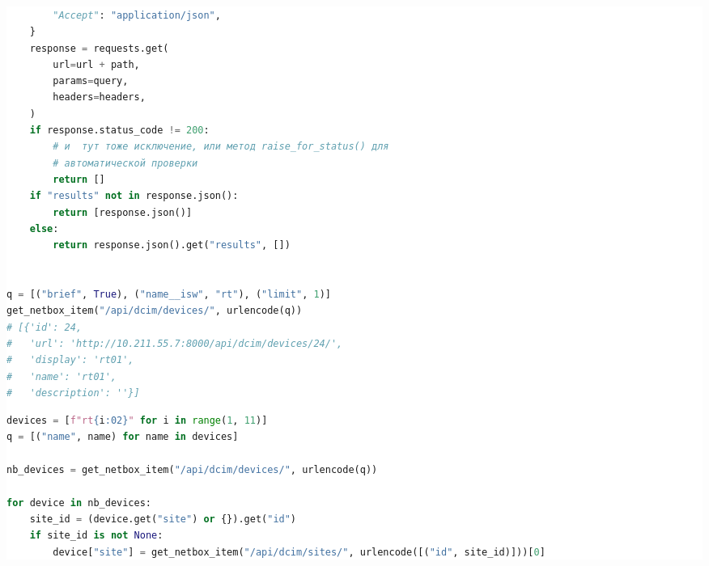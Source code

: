 ```python
        "Accept": "application/json",
    }
    response = requests.get(
        url=url + path,
        params=query,
        headers=headers,
    )
    if response.status_code != 200:
        # и  тут тоже исключение, или метод raise_for_status() для
        # автоматической проверки
        return []
    if "results" not in response.json():
        return [response.json()]
    else:
        return response.json().get("results", [])


q = [("brief", True), ("name__isw", "rt"), ("limit", 1)]
get_netbox_item("/api/dcim/devices/", urlencode(q))
# [{'id': 24,
#   'url': 'http://10.211.55.7:8000/api/dcim/devices/24/',
#   'display': 'rt01',
#   'name': 'rt01',
#   'description': ''}]
```

```python
devices = [f"rt{i:02}" for i in range(1, 11)]
q = [("name", name) for name in devices]

nb_devices = get_netbox_item("/api/dcim/devices/", urlencode(q))

for device in nb_devices:
    site_id = (device.get("site") or {}).get("id")
    if site_id is not None:
        device["site"] = get_netbox_item("/api/dcim/sites/", urlencode([("id", site_id)]))[0]
```
